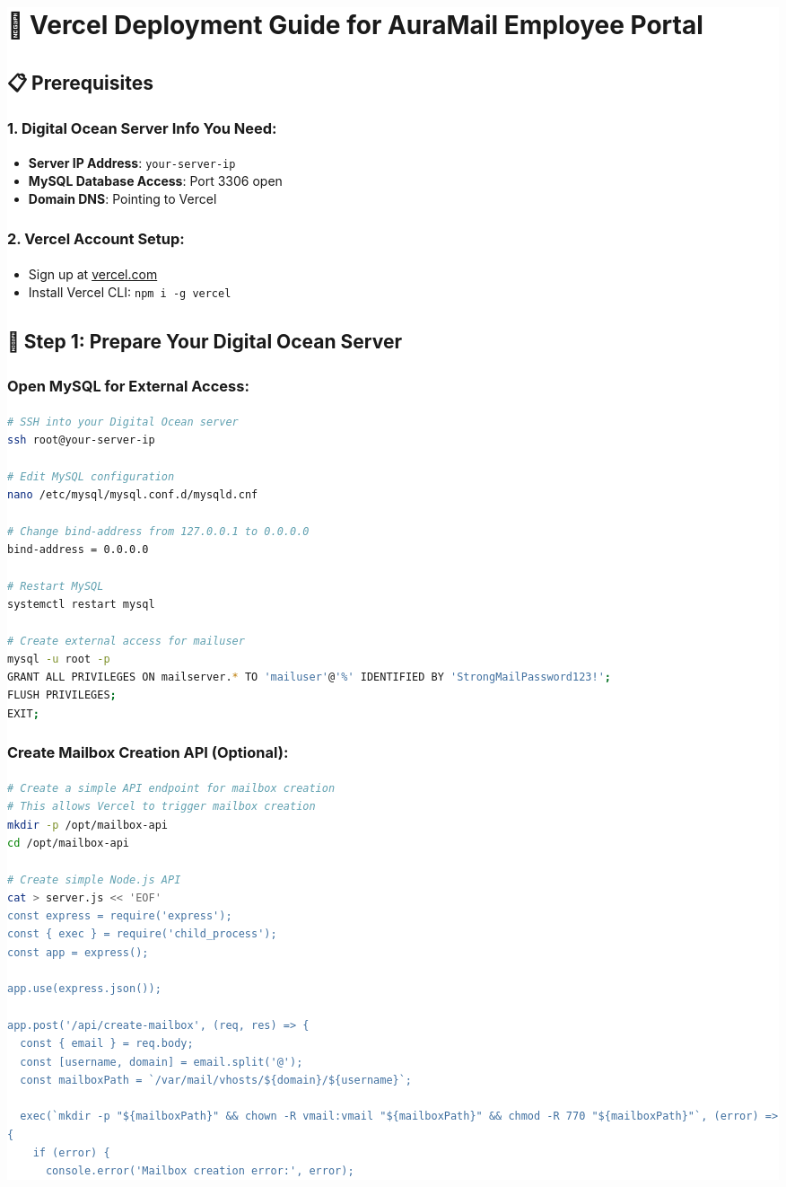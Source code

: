 # 🚀 Vercel Deployment Guide for AuraMail Employee Portal

## 📋 Prerequisites

### 1. Digital Ocean Server Info You Need:
- **Server IP Address**: `your-server-ip`
- **MySQL Database Access**: Port 3306 open
- **Domain DNS**: Pointing to Vercel

### 2. Vercel Account Setup:
- Sign up at [vercel.com](https://vercel.com)
- Install Vercel CLI: `npm i -g vercel`

## 🔧 Step 1: Prepare Your Digital Ocean Server

### Open MySQL for External Access:
```bash
# SSH into your Digital Ocean server
ssh root@your-server-ip

# Edit MySQL configuration
nano /etc/mysql/mysql.conf.d/mysqld.cnf

# Change bind-address from 127.0.0.1 to 0.0.0.0
bind-address = 0.0.0.0

# Restart MySQL
systemctl restart mysql

# Create external access for mailuser
mysql -u root -p
GRANT ALL PRIVILEGES ON mailserver.* TO 'mailuser'@'%' IDENTIFIED BY 'StrongMailPassword123!';
FLUSH PRIVILEGES;
EXIT;
```

### Create Mailbox Creation API (Optional):
```bash
# Create a simple API endpoint for mailbox creation
# This allows Vercel to trigger mailbox creation
mkdir -p /opt/mailbox-api
cd /opt/mailbox-api

# Create simple Node.js API
cat > server.js << 'EOF'
const express = require('express');
const { exec } = require('child_process');
const app = express();

app.use(express.json());

app.post('/api/create-mailbox', (req, res) => {
  const { email } = req.body;
  const [username, domain] = email.split('@');
  const mailboxPath = `/var/mail/vhosts/${domain}/${username}`;
  
  exec(`mkdir -p "${mailboxPath}" && chown -R vmail:vmail "${mailboxPath}" && chmod -R 770 "${mailboxPath}"`, (error) => {
    if (error) {
      console.error('Mailbox creation error:', error);
```